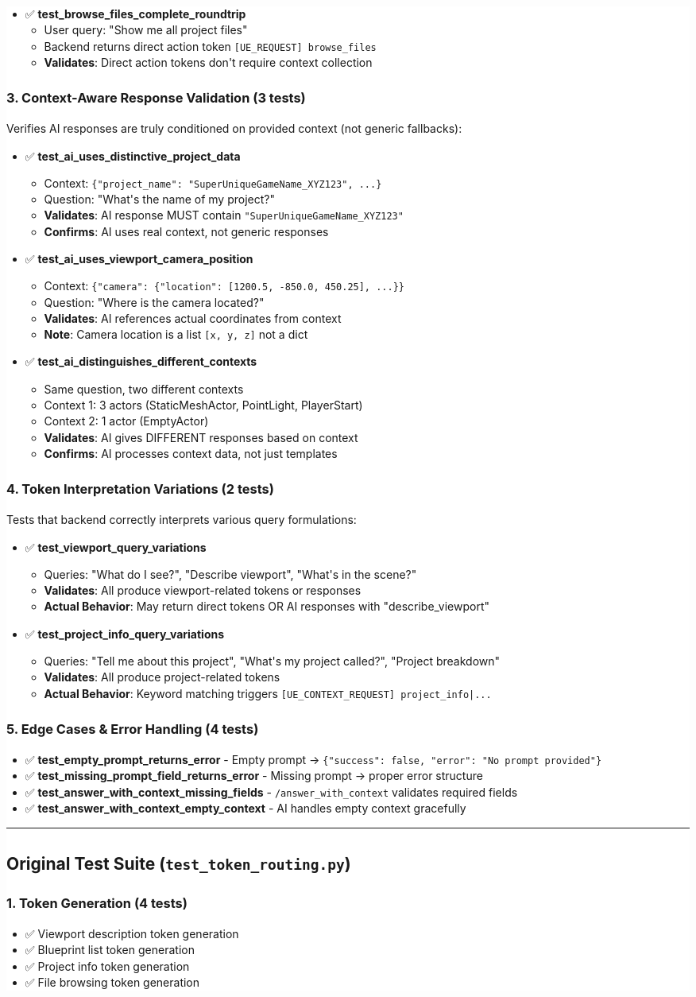 - ✅ **test_browse_files_complete_roundtrip**
  - User query: "Show me all project files"
  - Backend returns direct action token `[UE_REQUEST] browse_files`
  - **Validates**: Direct action tokens don't require context collection

### 3. Context-Aware Response Validation (3 tests)
Verifies AI responses are truly conditioned on provided context (not generic fallbacks):

- ✅ **test_ai_uses_distinctive_project_data**
  - Context: `{"project_name": "SuperUniqueGameName_XYZ123", ...}`
  - Question: "What's the name of my project?"
  - **Validates**: AI response MUST contain `"SuperUniqueGameName_XYZ123"` 
  - **Confirms**: AI uses real context, not generic responses

- ✅ **test_ai_uses_viewport_camera_position**
  - Context: `{"camera": {"location": [1200.5, -850.0, 450.25], ...}}`
  - Question: "Where is the camera located?"
  - **Validates**: AI references actual coordinates from context
  - **Note**: Camera location is a list `[x, y, z]` not a dict

- ✅ **test_ai_distinguishes_different_contexts**
  - Same question, two different contexts
  - Context 1: 3 actors (StaticMeshActor, PointLight, PlayerStart)
  - Context 2: 1 actor (EmptyActor)
  - **Validates**: AI gives DIFFERENT responses based on context
  - **Confirms**: AI processes context data, not just templates

### 4. Token Interpretation Variations (2 tests)
Tests that backend correctly interprets various query formulations:

- ✅ **test_viewport_query_variations**
  - Queries: "What do I see?", "Describe viewport", "What's in the scene?"
  - **Validates**: All produce viewport-related tokens or responses
  - **Actual Behavior**: May return direct tokens OR AI responses with "describe_viewport"

- ✅ **test_project_info_query_variations**
  - Queries: "Tell me about this project", "What's my project called?", "Project breakdown"
  - **Validates**: All produce project-related tokens
  - **Actual Behavior**: Keyword matching triggers `[UE_CONTEXT_REQUEST] project_info|...`

### 5. Edge Cases & Error Handling (4 tests)

- ✅ **test_empty_prompt_returns_error** - Empty prompt → `{"success": false, "error": "No prompt provided"}`
- ✅ **test_missing_prompt_field_returns_error** - Missing prompt → proper error structure
- ✅ **test_answer_with_context_missing_fields** - `/answer_with_context` validates required fields
- ✅ **test_answer_with_context_empty_context** - AI handles empty context gracefully

---

## Original Test Suite (`test_token_routing.py`)

### 1. Token Generation (4 tests)
- ✅ Viewport description token generation
- ✅ Blueprint list token generation  
- ✅ Project info token generation
- ✅ File browsing token generation
